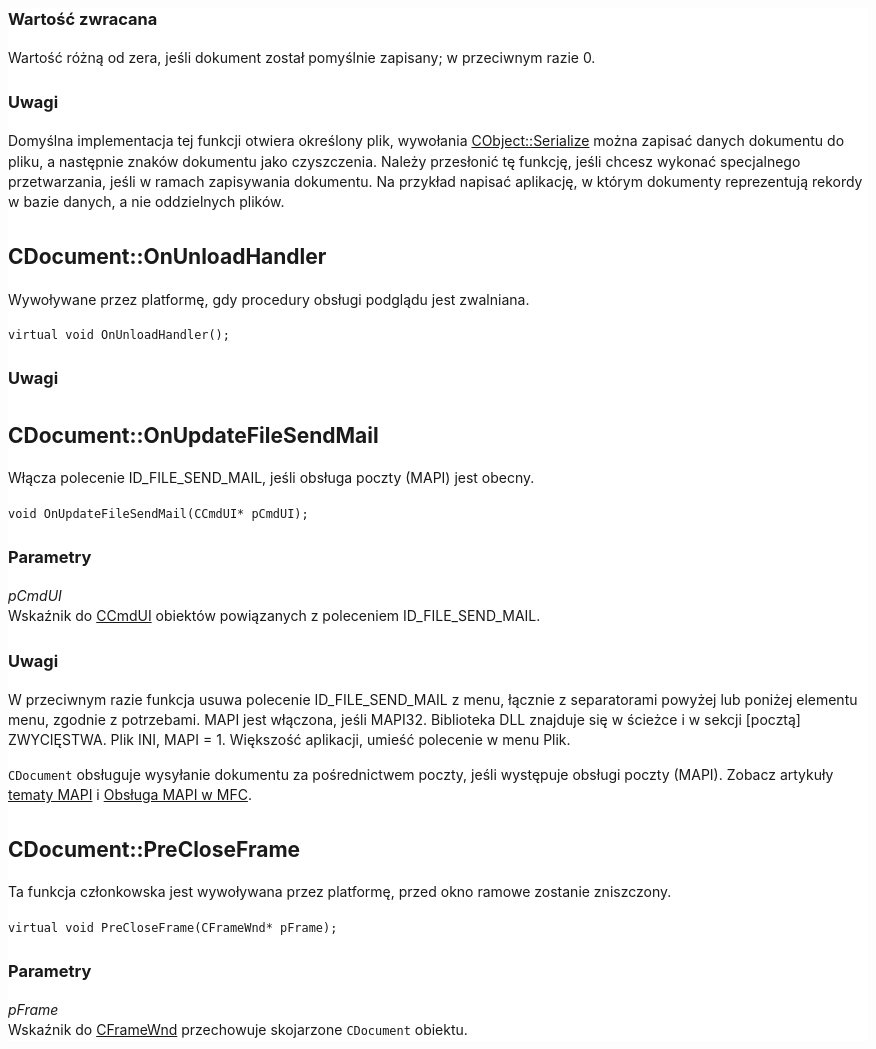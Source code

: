 ### <a name="return-value"></a>Wartość zwracana  
 Wartość różną od zera, jeśli dokument został pomyślnie zapisany; w przeciwnym razie 0.  
  
### <a name="remarks"></a>Uwagi  
 Domyślna implementacja tej funkcji otwiera określony plik, wywołania [CObject::Serialize](../../mfc/reference/cobject-class.md#serialize) można zapisać danych dokumentu do pliku, a następnie znaków dokumentu jako czyszczenia. Należy przesłonić tę funkcję, jeśli chcesz wykonać specjalnego przetwarzania, jeśli w ramach zapisywania dokumentu. Na przykład napisać aplikację, w którym dokumenty reprezentują rekordy w bazie danych, a nie oddzielnych plików.  
  
##  <a name="onunloadhandler"></a>  CDocument::OnUnloadHandler  
 Wywoływane przez platformę, gdy procedury obsługi podglądu jest zwalniana.  
  
```  
virtual void OnUnloadHandler();
```  
  
### <a name="remarks"></a>Uwagi  
  
##  <a name="onupdatefilesendmail"></a>  CDocument::OnUpdateFileSendMail  
 Włącza polecenie ID_FILE_SEND_MAIL, jeśli obsługa poczty (MAPI) jest obecny.  
  
```  
void OnUpdateFileSendMail(CCmdUI* pCmdUI);
```  
  
### <a name="parameters"></a>Parametry  
 *pCmdUI*  
 Wskaźnik do [CCmdUI](../../mfc/reference/ccmdui-class.md) obiektów powiązanych z poleceniem ID_FILE_SEND_MAIL.  
  
### <a name="remarks"></a>Uwagi  
 W przeciwnym razie funkcja usuwa polecenie ID_FILE_SEND_MAIL z menu, łącznie z separatorami powyżej lub poniżej elementu menu, zgodnie z potrzebami. MAPI jest włączona, jeśli MAPI32. Biblioteka DLL znajduje się w ścieżce i w sekcji [pocztą] ZWYCIĘSTWA. Plik INI, MAPI = 1. Większość aplikacji, umieść polecenie w menu Plik.  
  
 `CDocument` obsługuje wysyłanie dokumentu za pośrednictwem poczty, jeśli występuje obsługi poczty (MAPI). Zobacz artykuły [tematy MAPI](../../mfc/mapi.md) i [Obsługa MAPI w MFC](../../mfc/mapi-support-in-mfc.md).  
  
##  <a name="precloseframe"></a>  CDocument::PreCloseFrame  
 Ta funkcja członkowska jest wywoływana przez platformę, przed okno ramowe zostanie zniszczony.  
  
```  
virtual void PreCloseFrame(CFrameWnd* pFrame);
```  
  
### <a name="parameters"></a>Parametry  
 *pFrame*  
 Wskaźnik do [CFrameWnd](../../mfc/reference/cframewnd-class.md) przechowuje skojarzone `CDocument` obiektu.  
  